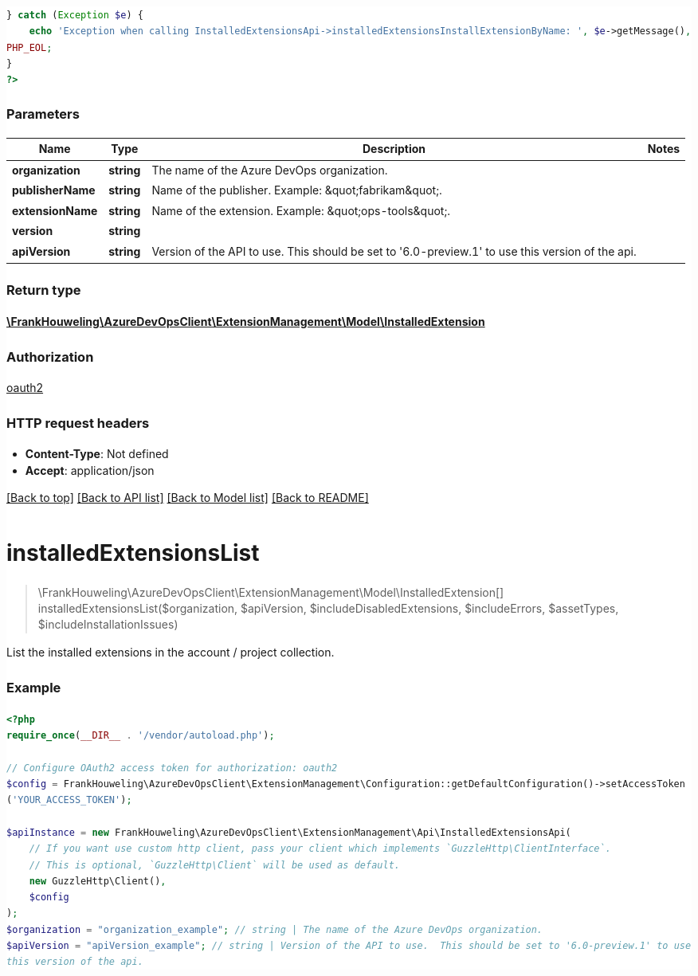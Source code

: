```php
} catch (Exception $e) {
    echo 'Exception when calling InstalledExtensionsApi->installedExtensionsInstallExtensionByName: ', $e->getMessage(), PHP_EOL;
}
?>
```

### Parameters

Name | Type | Description  | Notes
------------- | ------------- | ------------- | -------------
 **organization** | **string**| The name of the Azure DevOps organization. |
 **publisherName** | **string**| Name of the publisher. Example: \&quot;fabrikam\&quot;. |
 **extensionName** | **string**| Name of the extension. Example: \&quot;ops-tools\&quot;. |
 **version** | **string**|  |
 **apiVersion** | **string**| Version of the API to use.  This should be set to &#39;6.0-preview.1&#39; to use this version of the api. |

### Return type

[**\FrankHouweling\AzureDevOpsClient\ExtensionManagement\Model\InstalledExtension**](../Model/InstalledExtension.md)

### Authorization

[oauth2](../../README.md#oauth2)

### HTTP request headers

 - **Content-Type**: Not defined
 - **Accept**: application/json

[[Back to top]](#) [[Back to API list]](../../README.md#documentation-for-api-endpoints) [[Back to Model list]](../../README.md#documentation-for-models) [[Back to README]](../../README.md)

# **installedExtensionsList**
> \FrankHouweling\AzureDevOpsClient\ExtensionManagement\Model\InstalledExtension[] installedExtensionsList($organization, $apiVersion, $includeDisabledExtensions, $includeErrors, $assetTypes, $includeInstallationIssues)



List the installed extensions in the account / project collection.

### Example
```php
<?php
require_once(__DIR__ . '/vendor/autoload.php');

// Configure OAuth2 access token for authorization: oauth2
$config = FrankHouweling\AzureDevOpsClient\ExtensionManagement\Configuration::getDefaultConfiguration()->setAccessToken('YOUR_ACCESS_TOKEN');

$apiInstance = new FrankHouweling\AzureDevOpsClient\ExtensionManagement\Api\InstalledExtensionsApi(
    // If you want use custom http client, pass your client which implements `GuzzleHttp\ClientInterface`.
    // This is optional, `GuzzleHttp\Client` will be used as default.
    new GuzzleHttp\Client(),
    $config
);
$organization = "organization_example"; // string | The name of the Azure DevOps organization.
$apiVersion = "apiVersion_example"; // string | Version of the API to use.  This should be set to '6.0-preview.1' to use this version of the api.
```